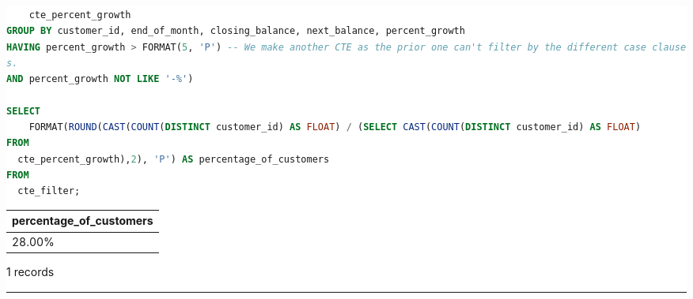 ``` sql
    cte_percent_growth
GROUP BY customer_id, end_of_month, closing_balance, next_balance, percent_growth
HAVING percent_growth > FORMAT(5, 'P') -- We make another CTE as the prior one can't filter by the different case clauses.
AND percent_growth NOT LIKE '-%')

SELECT 
    FORMAT(ROUND(CAST(COUNT(DISTINCT customer_id) AS FLOAT) / (SELECT CAST(COUNT(DISTINCT customer_id) AS FLOAT)
FROM 
  cte_percent_growth),2), 'P') AS percentage_of_customers
FROM 
  cte_filter; 
```

<div class="knitsql-table">

| percentage\_of\_customers |
|:--------------------------|
| 28.00%                    |

1 records

</div>

------------------------------------------------------------------------
